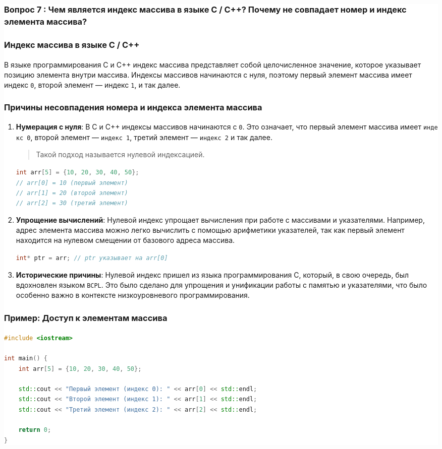 ### Вопрос 7 : Чем является индекс массива в языке С / С++? Почему не совпадает номер и индекс элемента массива?

### Индекс массива в языке C / C++

В языке программирования C и C++ индекс массива представляет собой целочисленное значение, которое указывает позицию
элемента внутри массива. Индексы массивов начинаются с нуля, поэтому первый элемент массива имеет индекс `0`, второй
элемент — индекс `1`, и так далее.

### Причины несовпадения номера и индекса элемента массива

1. **Нумерация с нуля**:
   В C и C++ индексы массивов начинаются с `0`. Это означает, что первый элемент массива имеет `индекс 0`, второй элемент —
   `индекс 1`, третий элемент — `индекс 2` и так далее. 
   >Такой подход называется нулевой индексацией.

   ```cpp
   int arr[5] = {10, 20, 30, 40, 50};
   // arr[0] = 10 (первый элемент)
   // arr[1] = 20 (второй элемент)
   // arr[2] = 30 (третий элемент)
   ```

2. **Упрощение вычислений**:
   Нулевой индекс упрощает вычисления при работе с массивами и указателями. Например, адрес элемента массива можно легко
   вычислить с помощью арифметики указателей, так как первый элемент находится на нулевом смещении от базового адреса
   массива.

   ```cpp
   int* ptr = arr; // ptr указывает на arr[0]
   ```

3. **Исторические причины**:
   Нулевой индекс пришел из языка программирования C, который, в свою очередь, был вдохновлен языком `BCPL`. Это было
   сделано для упрощения и унификации работы с памятью и указателями, что было особенно важно в контексте
   низкоуровневого программирования.

### Пример: Доступ к элементам массива

```cpp
#include <iostream>

int main() {
    int arr[5] = {10, 20, 30, 40, 50};

    std::cout << "Первый элемент (индекс 0): " << arr[0] << std::endl;
    std::cout << "Второй элемент (индекс 1): " << arr[1] << std::endl;
    std::cout << "Третий элемент (индекс 2): " << arr[2] << std::endl;

    return 0;
}
```
